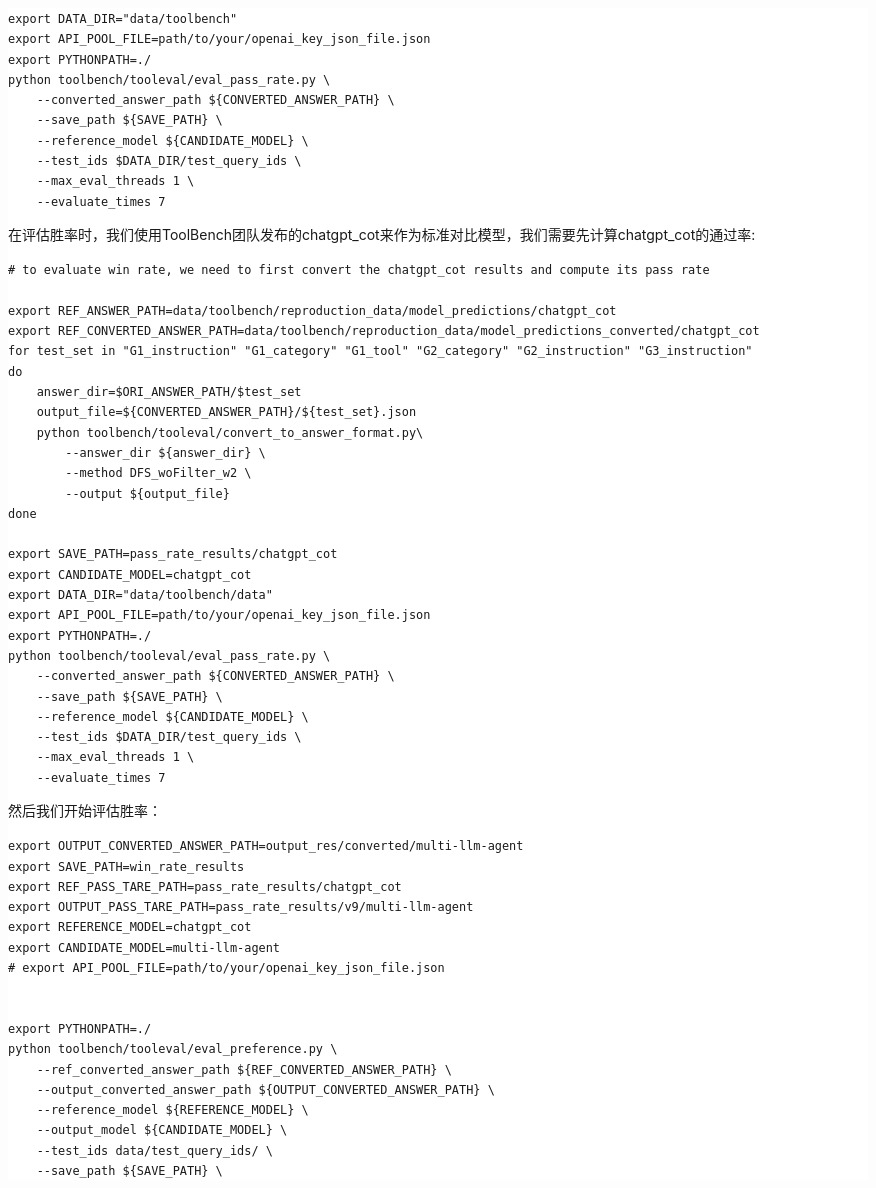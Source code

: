 ```
export DATA_DIR="data/toolbench"
export API_POOL_FILE=path/to/your/openai_key_json_file.json
export PYTHONPATH=./
python toolbench/tooleval/eval_pass_rate.py \
    --converted_answer_path ${CONVERTED_ANSWER_PATH} \
    --save_path ${SAVE_PATH} \
    --reference_model ${CANDIDATE_MODEL} \
    --test_ids $DATA_DIR/test_query_ids \
    --max_eval_threads 1 \
    --evaluate_times 7
```


在评估胜率时，我们使用ToolBench团队发布的chatgpt_cot来作为标准对比模型，我们需要先计算chatgpt_cot的通过率:

```
# to evaluate win rate, we need to first convert the chatgpt_cot results and compute its pass rate

export REF_ANSWER_PATH=data/toolbench/reproduction_data/model_predictions/chatgpt_cot
export REF_CONVERTED_ANSWER_PATH=data/toolbench/reproduction_data/model_predictions_converted/chatgpt_cot
for test_set in "G1_instruction" "G1_category" "G1_tool" "G2_category" "G2_instruction" "G3_instruction"
do
    answer_dir=$ORI_ANSWER_PATH/$test_set
    output_file=${CONVERTED_ANSWER_PATH}/${test_set}.json
    python toolbench/tooleval/convert_to_answer_format.py\
        --answer_dir ${answer_dir} \
        --method DFS_woFilter_w2 \
        --output ${output_file}
done

export SAVE_PATH=pass_rate_results/chatgpt_cot
export CANDIDATE_MODEL=chatgpt_cot
export DATA_DIR="data/toolbench/data"
export API_POOL_FILE=path/to/your/openai_key_json_file.json
export PYTHONPATH=./
python toolbench/tooleval/eval_pass_rate.py \
    --converted_answer_path ${CONVERTED_ANSWER_PATH} \
    --save_path ${SAVE_PATH} \
    --reference_model ${CANDIDATE_MODEL} \
    --test_ids $DATA_DIR/test_query_ids \
    --max_eval_threads 1 \
    --evaluate_times 7
```

然后我们开始评估胜率：
```
export OUTPUT_CONVERTED_ANSWER_PATH=output_res/converted/multi-llm-agent
export SAVE_PATH=win_rate_results
export REF_PASS_TARE_PATH=pass_rate_results/chatgpt_cot
export OUTPUT_PASS_TARE_PATH=pass_rate_results/v9/multi-llm-agent
export REFERENCE_MODEL=chatgpt_cot
export CANDIDATE_MODEL=multi-llm-agent
# export API_POOL_FILE=path/to/your/openai_key_json_file.json


export PYTHONPATH=./
python toolbench/tooleval/eval_preference.py \
    --ref_converted_answer_path ${REF_CONVERTED_ANSWER_PATH} \
    --output_converted_answer_path ${OUTPUT_CONVERTED_ANSWER_PATH} \
    --reference_model ${REFERENCE_MODEL} \
    --output_model ${CANDIDATE_MODEL} \
    --test_ids data/test_query_ids/ \
    --save_path ${SAVE_PATH} \
```